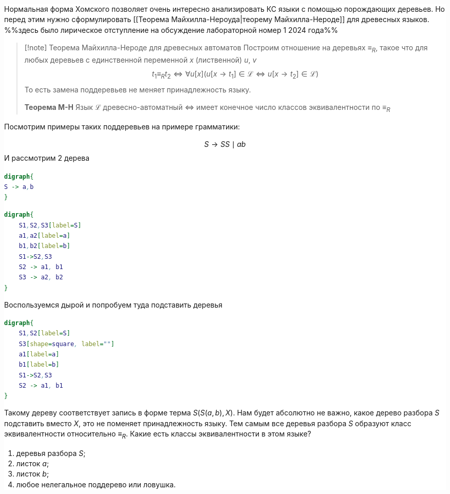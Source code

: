 Нормальная форма Хомского позволяет очень интересно анализировать КС языки с помощью порождающих деревьев. Но перед этим нужно сформулировать [[Теорема Майхилла-Нероуда|теорему Майхилла-Нероде]] для древесных языков. %%здесь было лирическое отступление на обсуждение лабораторной номер 1 2024 года%%

>[!note] Теорема Майхилла-Нероде для древесных автоматов
>Построим отношение на деревьях $\equiv_R$, такое что для любых деревьев с единственной переменной $x$ (лиственной) $u$, $v$
>$$t_1 \equiv_R t_2 \Leftrightarrow \forall u[x] \left(u[x \to t_1] \in \mathcal L \Leftrightarrow u[x \to t_2] \in \mathcal L\right)$$ 
>То есть замена поддеревьев не меняет принадлежность языку.
>
>**Теорема М-Н**
>Язык $\mathcal L$ древесно-автоматный $\Leftrightarrow$ имеет конечное число классов эквивалентности по $\equiv_R$

Посмотрим примеры таких поддеревьев на примере грамматики:

$$S \to SS \mid ab$$
И рассмотрим 2 дерева
```dot
digraph{
S -> a,b
}
```

```dot
digraph{
	S1,S2,S3[label=S]
	a1,a2[label=a]
	b1,b2[label=b]
	S1->S2,S3
	S2 -> a1, b1
	S3 -> a2, b2 
}
```

Воспользуемся дырой и попробуем туда подставить деревья

```dot 
digraph{
	S1,S2[label=S]
	S3[shape=square, label=""]
	a1[label=a]
	b1[label=b]
	S1->S2,S3
	S2 -> a1, b1
}
```

Такому дереву соответствует запись в форме терма $S(S(a,b), X)$. Нам будет абсолютно не важно, какое дерево разбора $S$ подставить вместо $X$, это не поменяет принадлежность языку. Тем самым все деревья разбора $S$ образуют класс эквивалентности относительно $\equiv_R$. Какие есть классы эквивалентности в этом языке?
1) деревья разбора $S$;
2) листок $a$;
3) листок $b$;
4) любое нелегальное поддерево или ловушка.
